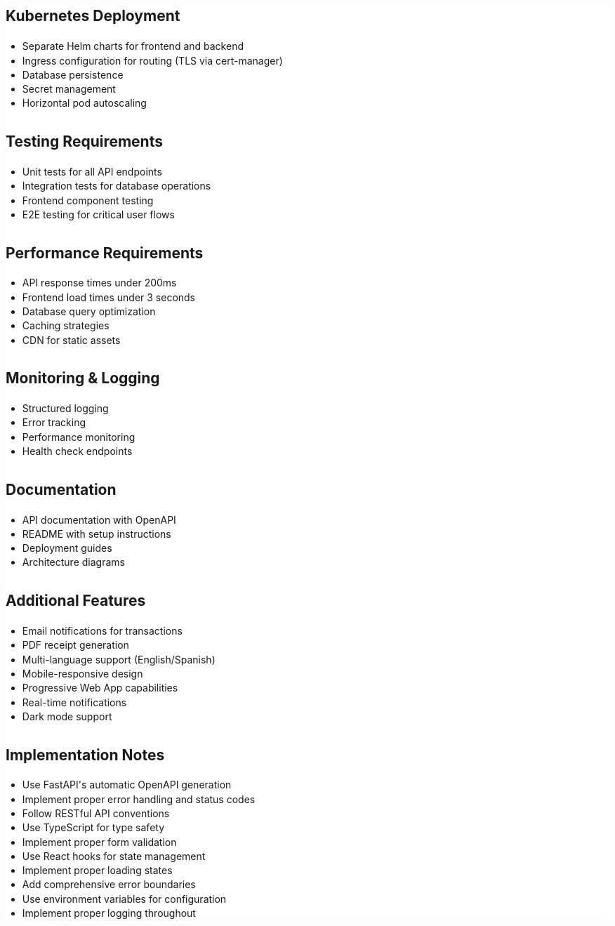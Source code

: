 ## Kubernetes Deployment
- Separate Helm charts for frontend and backend
- Ingress configuration for routing (TLS via cert-manager)
- Database persistence
- Secret management
- Horizontal pod autoscaling

## Testing Requirements
- Unit tests for all API endpoints
- Integration tests for database operations
- Frontend component testing
- E2E testing for critical user flows

## Performance Requirements
- API response times under 200ms
- Frontend load times under 3 seconds
- Database query optimization
- Caching strategies
- CDN for static assets

## Monitoring & Logging
- Structured logging
- Error tracking
- Performance monitoring
- Health check endpoints

## Documentation
- API documentation with OpenAPI
- README with setup instructions
- Deployment guides
- Architecture diagrams

## Additional Features
- Email notifications for transactions
- PDF receipt generation
- Multi-language support (English/Spanish)
- Mobile-responsive design
- Progressive Web App capabilities
- Real-time notifications
- Dark mode support

## Implementation Notes
- Use FastAPI's automatic OpenAPI generation
- Implement proper error handling and status codes
- Follow RESTful API conventions
- Use TypeScript for type safety
- Implement proper form validation
- Use React hooks for state management
- Implement proper loading states
- Add comprehensive error boundaries
- Use environment variables for configuration
- Implement proper logging throughout
